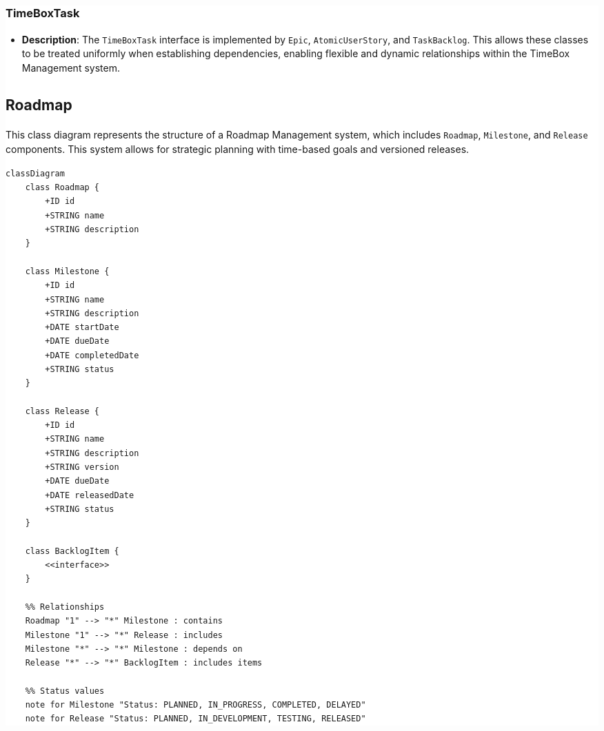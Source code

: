 ### TimeBoxTask
- **Description**: The `TimeBoxTask` interface is implemented by `Epic`, `AtomicUserStory`, and `TaskBacklog`. This allows these classes to be treated uniformly when establishing dependencies, enabling flexible and dynamic relationships within the TimeBox Management system.

## Roadmap

This class diagram represents the structure of a Roadmap Management system, which includes `Roadmap`, `Milestone`, and `Release` components. This system allows for strategic planning with time-based goals and versioned releases.

```mermaid
classDiagram
    class Roadmap {
        +ID id
        +STRING name
        +STRING description
    }

    class Milestone {
        +ID id
        +STRING name
        +STRING description
        +DATE startDate
        +DATE dueDate
        +DATE completedDate
        +STRING status
    }

    class Release {
        +ID id
        +STRING name
        +STRING description
        +STRING version
        +DATE dueDate
        +DATE releasedDate
        +STRING status
    }

    class BacklogItem {
        <<interface>>
    }

    %% Relationships
    Roadmap "1" --> "*" Milestone : contains
    Milestone "1" --> "*" Release : includes
    Milestone "*" --> "*" Milestone : depends on
    Release "*" --> "*" BacklogItem : includes items

    %% Status values
    note for Milestone "Status: PLANNED, IN_PROGRESS, COMPLETED, DELAYED"
    note for Release "Status: PLANNED, IN_DEVELOPMENT, TESTING, RELEASED"
```
